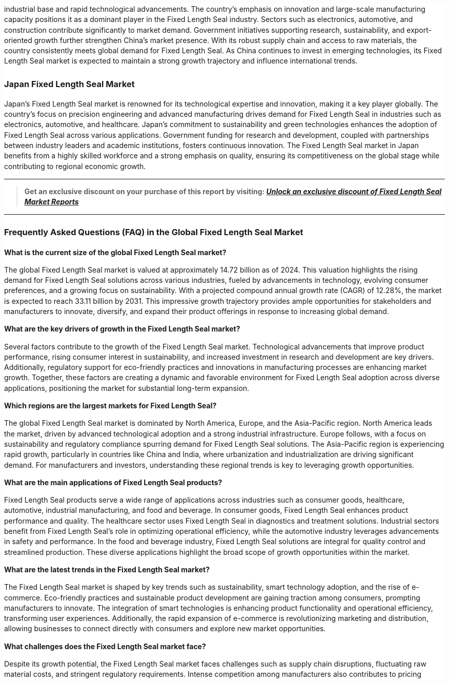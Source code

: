 industrial base and rapid technological advancements. The country&rsquo;s emphasis on innovation and large-scale manufacturing capacity positions it as a dominant player in the Fixed Length Seal industry. Sectors such as electronics, automotive, and construction contribute significantly to market demand. Government initiatives supporting research, sustainability, and export-oriented growth further strengthen China&rsquo;s market presence. With its robust supply chain and access to raw materials, the country consistently meets global demand for Fixed Length Seal. As China continues to invest in emerging technologies, its Fixed Length Seal market is expected to maintain a strong growth trajectory and influence international trends.</p><h3>Japan Fixed Length Seal Market</h3><p>Japan&rsquo;s Fixed Length Seal market is renowned for its technological expertise and innovation, making it a key player globally. The country&rsquo;s focus on precision engineering and advanced manufacturing drives demand for Fixed Length Seal in industries such as electronics, automotive, and healthcare. Japan&rsquo;s commitment to sustainability and green technologies enhances the adoption of Fixed Length Seal across various applications. Government funding for research and development, coupled with partnerships between industry leaders and academic institutions, fosters continuous innovation. The Fixed Length Seal market in Japan benefits from a highly skilled workforce and a strong emphasis on quality, ensuring its competitiveness on the global stage while contributing to regional economic growth.</p><hr /><blockquote><p><strong>Get an exclusive discount on your purchase of this report by visiting: <em><a href="://marketresearchpulse.com/ask-for-discount/133165?utm_source=Github&amp;utm_medium=0116">Unlock an exclusive discount of Fixed Length Seal Market Reports</a></em>&nbsp;</strong></p></blockquote><hr /><h3>Frequently Asked Questions (FAQ) in the Global Fixed Length Seal Market</h3><p><strong>What is the current size of the global Fixed Length Seal market?</strong></p><p>The global Fixed Length Seal market is valued at approximately 14.72 billion as of 2024. This valuation highlights the rising demand for Fixed Length Seal solutions across various industries, fueled by advancements in technology, evolving consumer preferences, and a growing focus on sustainability. With a projected compound annual growth rate (CAGR) of 12.28%, the market is expected to reach 33.11 billion by 2031. This impressive growth trajectory provides ample opportunities for stakeholders and manufacturers to innovate, diversify, and expand their product offerings in response to increasing global demand.</p><p><strong>What are the key drivers of growth in the Fixed Length Seal market?</strong></p><p>Several factors contribute to the growth of the Fixed Length Seal market. Technological advancements that improve product performance, rising consumer interest in sustainability, and increased investment in research and development are key drivers. Additionally, regulatory support for eco-friendly practices and innovations in manufacturing processes are enhancing market growth. Together, these factors are creating a dynamic and favorable environment for Fixed Length Seal adoption across diverse applications, positioning the market for substantial long-term expansion.</p><p><strong>Which regions are the largest markets for Fixed Length Seal?</strong></p><p>The global Fixed Length Seal market is dominated by North America, Europe, and the Asia-Pacific region. North America leads the market, driven by advanced technological adoption and a strong industrial infrastructure. Europe follows, with a focus on sustainability and regulatory compliance spurring demand for Fixed Length Seal solutions. The Asia-Pacific region is experiencing rapid growth, particularly in countries like China and India, where urbanization and industrialization are driving significant demand. For manufacturers and investors, understanding these regional trends is key to leveraging growth opportunities.</p><p><strong>What are the main applications of Fixed Length Seal products?</strong></p><p>Fixed Length Seal products serve a wide range of applications across industries such as consumer goods, healthcare, automotive, industrial manufacturing, and food and beverage. In consumer goods, Fixed Length Seal enhances product performance and quality. The healthcare sector uses Fixed Length Seal in diagnostics and treatment solutions. Industrial sectors benefit from Fixed Length Seal&rsquo;s role in optimizing operational efficiency, while the automotive industry leverages advancements in safety and performance. In the food and beverage industry, Fixed Length Seal solutions are integral for quality control and streamlined production. These diverse applications highlight the broad scope of growth opportunities within the market.</p><p><strong>What are the latest trends in the Fixed Length Seal market?</strong></p><p>The Fixed Length Seal market is shaped by key trends such as sustainability, smart technology adoption, and the rise of e-commerce. Eco-friendly practices and sustainable product development are gaining traction among consumers, prompting manufacturers to innovate. The integration of smart technologies is enhancing product functionality and operational efficiency, transforming user experiences. Additionally, the rapid expansion of e-commerce is revolutionizing marketing and distribution, allowing businesses to connect directly with consumers and explore new market opportunities.</p><p><strong>What challenges does the Fixed Length Seal market face?</strong></p><p>Despite its growth potential, the Fixed Length Seal market faces challenges such as supply chain disruptions, fluctuating raw material costs, and stringent regulatory requirements. Intense competition among manufacturers also contributes to pricing